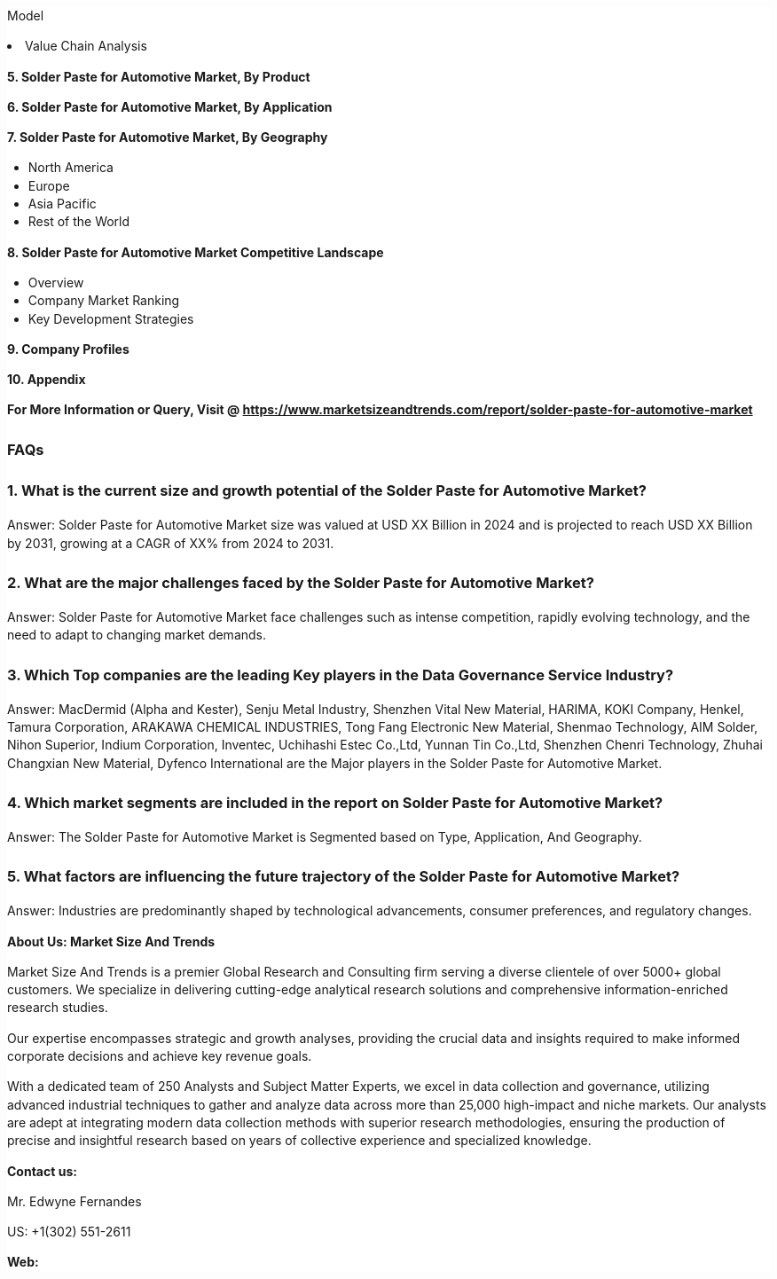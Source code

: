 Model</span></li><li><span class="">Value Chain Analysis</span></li></ul></div><div class="" data-test-id=""><p><strong><span class="">5. Solder Paste for Automotive Market, By Product</span></strong></p></div><div class="" data-test-id=""><p><strong><span class="">6. Solder Paste for Automotive Market, By Application</span></strong></p></div><div class="" data-test-id=""><p><strong><span class="">7. Solder Paste for Automotive Market, By Geography</span></strong></p></div><div class="" data-test-id=""><ul><li><span class="">North America</span></li><li><span class="">Europe</span></li><li><span class="">Asia Pacific</span></li><li><span class="">Rest of the World</span></li></ul></div><div class="" data-test-id=""><p><strong><span class="">8. Solder Paste for Automotive Market Competitive Landscape</span></strong></p></div><div class="" data-test-id=""><ul><li><span class="">Overview</span></li><li><span class="">Company Market Ranking</span></li><li><span class="">Key Development Strategies</span></li></ul></div><div class="" data-test-id=""><p><strong><span class="">9. Company Profiles</span></strong></p></div><div class="" data-test-id=""><p><strong><span class="">10. Appendix</span></strong></p></div><div class="" data-test-id=""><p><strong><span class="">For More Information or Query, Visit @ <a href="https://www.marketsizeandtrends.com/report/solder-paste-for-automotive-market" target="_blank">https://www.marketsizeandtrends.com/report/solder-paste-for-automotive-market</a></span></strong></p></div><div class="" data-test-id=""><div class="article-main__content" data-test-id="publishing-text-block"><h3><strong><span class="">FAQs</span></strong></h3></div><div class="article-main__content" data-test-id="publishing-text-block"><h3><span class="">1. What is the current size and growth potential of the Solder Paste for Automotive Market?</span></h3></div><div class="article-main__content" data-test-id="publishing-text-block"><p><span class="font-[700]">Answer</span><span class="">: Solder Paste for Automotive Market size was valued at USD XX Billion in 2024 and is projected to reach USD XX Billion by 2031, growing at a CAGR of XX% from 2024 to 2031.</span></p></div><div class="article-main__content" data-test-id="publishing-text-block"><h3><span class="">2. What are the major challenges faced by the Solder Paste for Automotive Market?</span></h3></div><div class="article-main__content" data-test-id="publishing-text-block"><p><span class="font-[700]">Answer</span><span class="">: Solder Paste for Automotive Market face challenges such as intense competition, rapidly evolving technology, and the need to adapt to changing market demands.</span></p></div><div class="article-main__content" data-test-id="publishing-text-block"><h3><span class="">3. Which Top companies are the leading Key players in the Data Governance Service Industry?</span></h3></div><div class="article-main__content" data-test-id="publishing-text-block"><p><span class="font-[700]">Answer</span><span class="">: MacDermid (Alpha and Kester), Senju Metal Industry, Shenzhen Vital New Material, HARIMA, KOKI Company, Henkel, Tamura Corporation, ARAKAWA CHEMICAL INDUSTRIES, Tong Fang Electronic New Material, Shenmao Technology, AIM Solder, Nihon Superior, Indium Corporation, Inventec, Uchihashi Estec Co.,Ltd, Yunnan Tin Co.,Ltd, Shenzhen Chenri Technology, Zhuhai Changxian New Material, Dyfenco International are the Major players in the Solder Paste for Automotive Market.</span></p></div><div class="article-main__content" data-test-id="publishing-text-block"><h3><span class="">4. Which market segments are included in the report on Solder Paste for Automotive Market?</span></h3></div><div class="article-main__content" data-test-id="publishing-text-block"><p><span class="font-[700]">Answer</span><span class="">: The Solder Paste for Automotive Market is Segmented based on Type, Application, And Geography.</span></p></div><div class="article-main__content" data-test-id="publishing-text-block"><h3><span class="">5. What factors are influencing the future trajectory of the Solder Paste for Automotive Market?</span></h3></div><div class="article-main__content" data-test-id="publishing-text-block"><p><span class="font-[700]">Answer:</span><span class="">&nbsp;Industries are predominantly shaped by technological advancements, consumer preferences, and regulatory changes.</span></p></div><p><strong><span class="">About Us: Market Size And Trends</span></strong></p></div><div class="" data-test-id=""><p><span class="">Market Size And Trends is a premier Global Research and Consulting firm serving a diverse clientele of over 5000+ global customers. We specialize in delivering cutting-edge analytical research solutions and comprehensive information-enriched research studies.</span></p></div><div class="" data-test-id=""><p><span class="">Our expertise encompasses strategic and growth analyses, providing the crucial data and insights required to make informed corporate decisions and achieve key revenue goals.</span></p></div><div class="" data-test-id=""><p><span class="">With a dedicated team of 250 Analysts and Subject Matter Experts, we excel in data collection and governance, utilizing advanced industrial techniques to gather and analyze data across more than 25,000 high-impact and niche markets. Our analysts are adept at integrating modern data collection methods with superior research methodologies, ensuring the production of precise and insightful research based on years of collective experience and specialized knowledge.</span></p></div><div class="" data-test-id=""><p><strong><span class="">Contact us:</span></strong></p></div><div class="" data-test-id=""><p><span class="">Mr. Edwyne Fernandes</span></p></div><div class="" data-test-id=""><p><span class="">US: +1(302) 551-2611<br /></span></p><p><span class=""><strong>Web:</strong>
